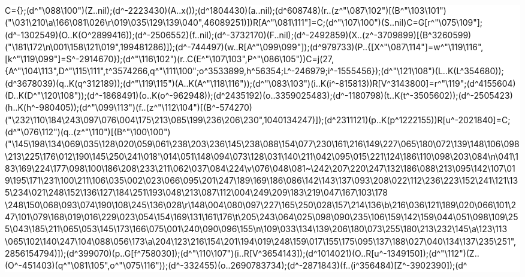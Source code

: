 C={};(d^"\088\100")(Z..nil);(d^-2223430)(A..x());(d^1804430)(a..nil);(d^608748)(r..(z^"\087\102")[(B^"\103\101")("\031\210\a\166\081\026\r\019\035\129\139\040",46089251)])R[A^"\081\111"]=C;(d^"\107\100")(S..nil)C=G[r^"\075\109"];(d^-1302549)(O..K(O^2899416));(d^-2506552)(f..nil);(d^-3732170)(F..nil);(d^-2492859)(X..(z^-3709899)[(B^3260599)("\181\172\n\001\158\121\019",199481286)]);(d^-744497)(w..R[A^"\099\099"]);(d^979733)(P..{[X^"\087\114"]=w^"\119\116",[k^"\119\099"]=S^-2914670});(d^"\116\102")(r..C(E^"\107\103",P^"\086\105"))C=j(27,{A^"\104\113",D^"\115\111",t^3574266,q^"\111\100";o^3533899,h^56354;L^-246979;i^-1555456});(d^"\121\108")(L..K(L^354680));(d^3678039)(q..K(q^312189));(d^"\119\115")(A..K(A^"\118\116"));(d^"\083\103")(i..K(i^-815813))R[V^3143800]=r^"\119";(d^4155604)(D..K(D^"\120\108"));(d^-1868491)(o..K(o^-962948));(d^2435192)(o..3359025483);(d^-1180798)(t..K(t^-3505602));(d^-2505423)(h..K(h^-980405));(d^"\099\113")(f..(z^"\112\104")[(B^-574270)("\232\110\184\243\097\076\004\175\213\085\199\236\206\230",1040134247)]);(d^2311121)(p..K(p^1222155))R[u^-2021840]=C;(d^"\076\112")(q..(z^"\110")[(B^"\100\100")("\145\198\134\069\035\128\020\059\061\238\203\236\145\238\088\154\077\230\161\216\149\227\065\180\072\139\148\106\098\213\225\176\012\190\145\250\241\018\'\014\051\148\094\073\128\031\140\211\042\095\015\221\124\186\110\098\203\084\n\041\183\169\224\177\098\100\186\208\233\211\062\037\084\224\v\076\048\081~\242\207\220\247\132\186\088\213\095\142\107\019\195\171\231\100\211\106\035\002\023\066\095\201\247\189\169\186\086\142\143\137\093\208\022\112\236\223\152\241\121\135\234\021\248\152\136\127\184\251\193\048\213\087\112\004\249\209\183\219\047\167\103\178 \248\150\068\093\074\190\108\245\136\028\r\148\004\080\097\227\165\250\028\157\214\136\b\216\036\121\189\020\066\101\247\101\079\168\019\016\229\023\054\154\169\131\161\176\t\205\243\064\025\098\090\235\106\159\142\159\044\051\098\109\255\043\185\211\065\053\145\173\166\075\001\240\090\096\155\n\109\033\134\139\206\180\073\255\180\213\232\145\a\123\113 \065\102\140\247\104\088\056\173\a\204\123\216\154\201\194\019\248\159\017\155\175\095\137\188\027\040\134\137\235\251",2856154794)]);(d^399070)(p..G[f^758030]);(d^"\110\107")(i..R[V^3654143]);(d^1014021)(O..R[u^-1349150]);(d^"\112")(Z..(O^-451403)(q^"\081\105",o^"\075\116"));(d^-332455)(o..2690783734);(d^-2871843)(f..(i^356484)[Z^-3902390]);(d^